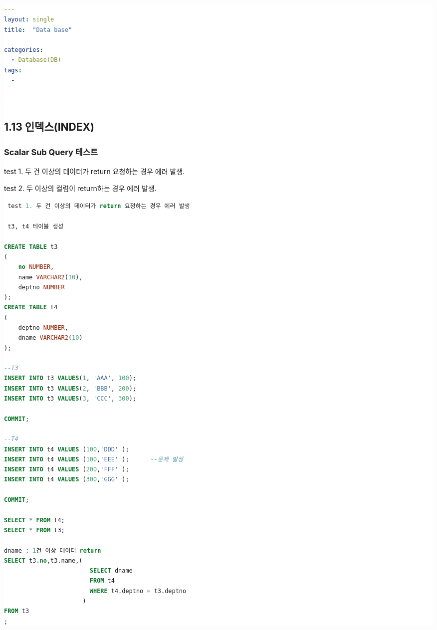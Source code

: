 ```yaml
---
layout: single
title:  "Data base"

categories:
  - Database(DB)
tags:
  - 
  
---
```

1.13 인덱스(INDEX)
---

### Scalar Sub Query 테스트

test 1. 두 건 이상의 데이터가 return 요청하는 경우 에러 발생.

test 2. 두 이상의 컬럼이 return하는 경우 에러 발생.

```sql
 test 1. 두 건 이상의 데이터가 return 요청하는 경우 에러 발생

 t3, t4 테이블 생성

CREATE TABLE t3
(
    no NUMBER,
    name VARCHAR2(10),
    deptno NUMBER
);
CREATE TABLE t4
(
    deptno NUMBER,
    dname VARCHAR2(10)
);

--T3
INSERT INTO t3 VALUES(1, 'AAA', 100);
INSERT INTO t3 VALUES(2, 'BBB', 200);
INSERT INTO t3 VALUES(3, 'CCC', 300);

COMMIT;

--T4
INSERT INTO t4 VALUES (100,'DDD' );
INSERT INTO t4 VALUES (100,'EEE' );      --문제 발생
INSERT INTO t4 VALUES (200,'FFF' );
INSERT INTO t4 VALUES (300,'GGG' );

COMMIT;

SELECT * FROM t4;
SELECT * FROM t3;

dname : 1건 이상 데이터 return
SELECT t3.no,t3.name,(  
                        SELECT dname
                        FROM t4
                        WHERE t4.deptno = t3.deptno
                      )
FROM t3
;
```